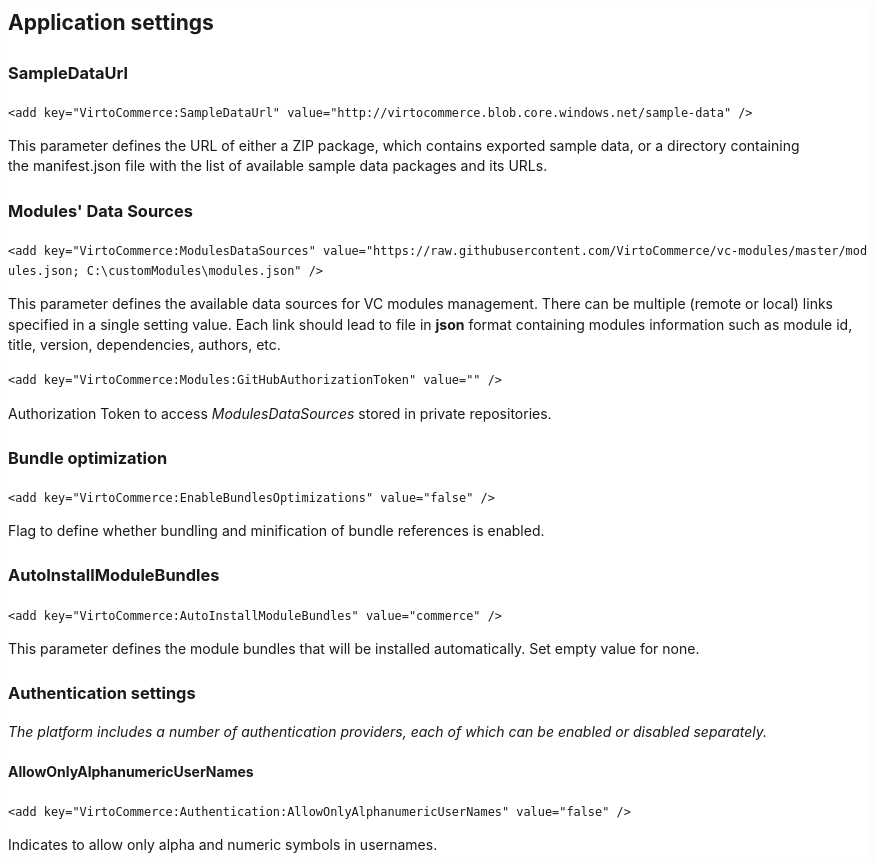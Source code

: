 ## Application settings

### SampleDataUrl
```
<add key="VirtoCommerce:SampleDataUrl" value="http://virtocommerce.blob.core.windows.net/sample-data" />
```

This parameter defines the URL of either a ZIP package, which contains exported sample data, or a directory containing the manifest.json file with the list of available sample data packages and its URLs.

### Modules' Data Sources
```
<add key="VirtoCommerce:ModulesDataSources" value="https://raw.githubusercontent.com/VirtoCommerce/vc-modules/master/modules.json; C:\customModules\modules.json" />
```

This parameter defines the available data sources for VC modules management. There can be multiple (remote or local) links specified in a single setting value. Each link should lead to file in **json** format containing modules information such as module id, title, version, dependencies, authors, etc.

```
<add key="VirtoCommerce:Modules:GitHubAuthorizationToken" value="" />
```

Authorization Token to access *ModulesDataSources* stored in private repositories.

### Bundle optimization
```
<add key="VirtoCommerce:EnableBundlesOptimizations" value="false" />
```

Flag to define whether bundling and minification of bundle references is enabled.

### AutoInstallModuleBundles
```
<add key="VirtoCommerce:AutoInstallModuleBundles" value="commerce" />
```

This parameter defines the module bundles that will be installed automatically. Set empty value for none.

### Authentication settings

*The platform includes a number of authentication providers, each of which can be enabled or disabled separately.*

#### AllowOnlyAlphanumericUserNames
```
<add key="VirtoCommerce:Authentication:AllowOnlyAlphanumericUserNames" value="false" />
```

Indicates to allow only alpha and numeric symbols in usernames.
